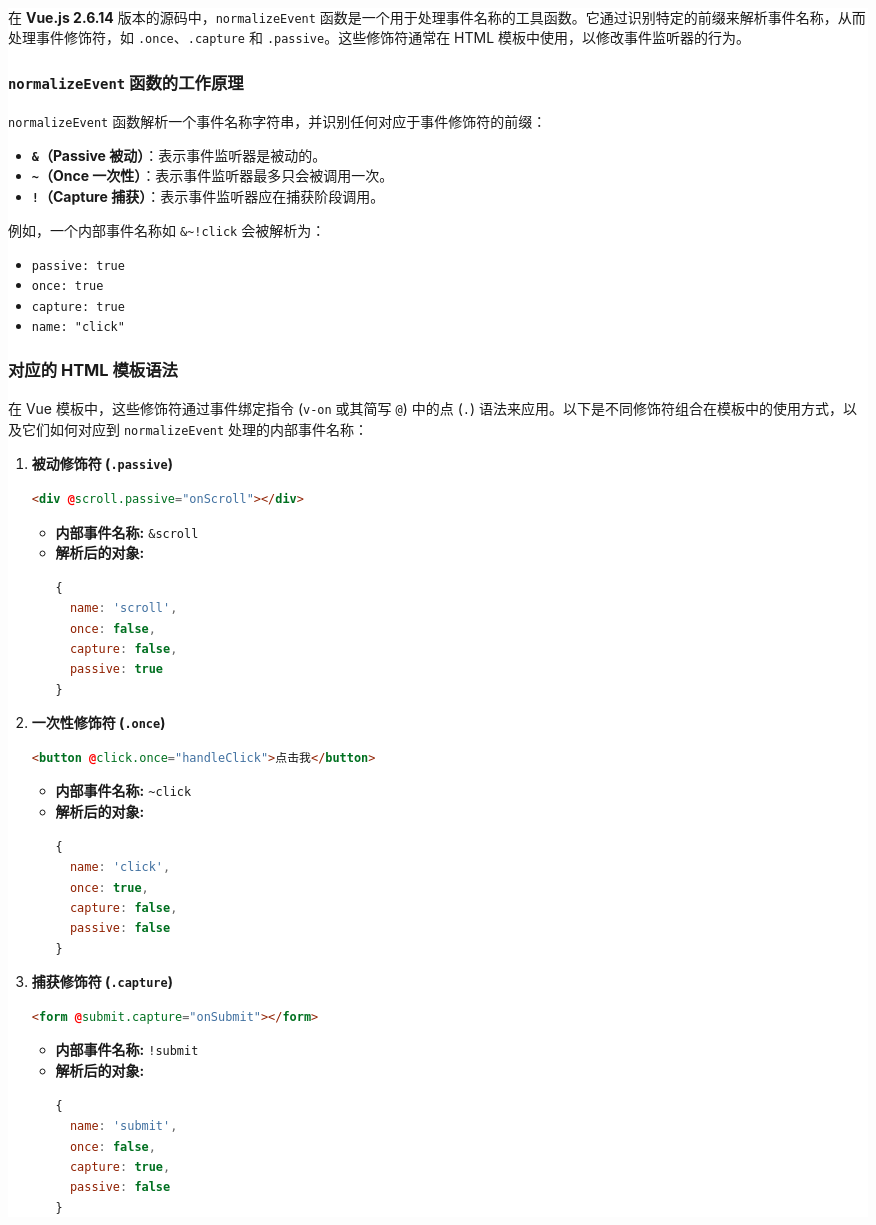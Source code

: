 在 **Vue.js 2.6.14** 版本的源码中，`normalizeEvent` 函数是一个用于处理事件名称的工具函数。它通过识别特定的前缀来解析事件名称，从而处理事件修饰符，如 `.once`、`.capture` 和 `.passive`。这些修饰符通常在 HTML 模板中使用，以修改事件监听器的行为。

### `normalizeEvent` 函数的工作原理

`normalizeEvent` 函数解析一个事件名称字符串，并识别任何对应于事件修饰符的前缀：

- **`&`（Passive 被动）**：表示事件监听器是被动的。
- **`~`（Once 一次性）**：表示事件监听器最多只会被调用一次。
- **`!`（Capture 捕获）**：表示事件监听器应在捕获阶段调用。

例如，一个内部事件名称如 `&~!click` 会被解析为：
- `passive: true`
- `once: true`
- `capture: true`
- `name: "click"`

### 对应的 HTML 模板语法

在 Vue 模板中，这些修饰符通过事件绑定指令 (`v-on` 或其简写 `@`) 中的点 (`.`) 语法来应用。以下是不同修饰符组合在模板中的使用方式，以及它们如何对应到 `normalizeEvent` 处理的内部事件名称：

1. **被动修饰符 (`.passive`)**
   ```html
   <div @scroll.passive="onScroll"></div>
   ```
   - **内部事件名称:** `&scroll`
   - **解析后的对象:**
     ```javascript
     {
       name: 'scroll',
       once: false,
       capture: false,
       passive: true
     }
     ```

2. **一次性修饰符 (`.once`)**
   ```html
   <button @click.once="handleClick">点击我</button>
   ```
   - **内部事件名称:** `~click`
   - **解析后的对象:**
     ```javascript
     {
       name: 'click',
       once: true,
       capture: false,
       passive: false
     }
     ```

3. **捕获修饰符 (`.capture`)**
   ```html
   <form @submit.capture="onSubmit"></form>
   ```
   - **内部事件名称:** `!submit`
   - **解析后的对象:**
     ```javascript
     {
       name: 'submit',
       once: false,
       capture: true,
       passive: false
     }
     ```
